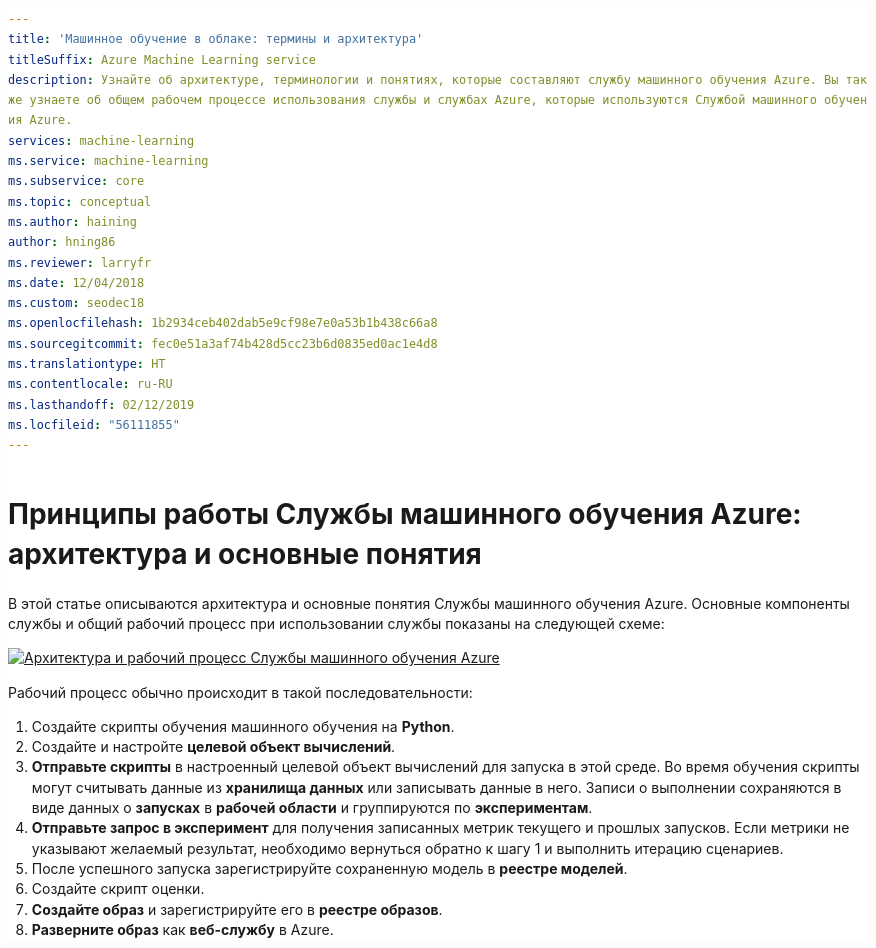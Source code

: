 ```yaml
---
title: 'Машинное обучение в облаке: термины и архитектура'
titleSuffix: Azure Machine Learning service
description: Узнайте об архитектуре, терминологии и понятиях, которые составляют службу машинного обучения Azure. Вы также узнаете об общем рабочем процессе использования службы и службах Azure, которые используются Службой машинного обучения Azure.
services: machine-learning
ms.service: machine-learning
ms.subservice: core
ms.topic: conceptual
ms.author: haining
author: hning86
ms.reviewer: larryfr
ms.date: 12/04/2018
ms.custom: seodec18
ms.openlocfilehash: 1b2934ceb402dab5e9cf98e7e0a53b1b438c66a8
ms.sourcegitcommit: fec0e51a3af74b428d5cc23b6d0835ed0ac1e4d8
ms.translationtype: HT
ms.contentlocale: ru-RU
ms.lasthandoff: 02/12/2019
ms.locfileid: "56111855"
---
```

# <a name="how-azure-machine-learning-service-works-architecture-and-concepts"></a>Принципы работы Службы машинного обучения Azure: архитектура и основные понятия

В этой статье описываются архитектура и основные понятия Службы машинного обучения Azure. Основные компоненты службы и общий рабочий процесс при использовании службы показаны на следующей схеме:

[![Архитектура и рабочий процесс Службы машинного обучения Azure](./media/concept-azure-machine-learning-architecture/workflow.png)](./media/concept-azure-machine-learning-architecture/workflow.png#lightbox)

Рабочий процесс обычно происходит в такой последовательности:

1. Создайте скрипты обучения машинного обучения на **Python**.
1. Создайте и настройте **целевой объект вычислений**.
1. **Отправьте скрипты** в настроенный целевой объект вычислений для запуска в этой среде. Во время обучения скрипты могут считывать данные из **хранилища данных** или записывать данные в него. Записи о выполнении сохраняются в виде данных о **запусках** в **рабочей области** и группируются по **экспериментам**.
1. **Отправьте запрос в эксперимент** для получения записанных метрик текущего и прошлых запусков. Если метрики не указывают желаемый результат, необходимо вернуться обратно к шагу 1 и выполнить итерацию сценариев.
1. После успешного запуска зарегистрируйте сохраненную модель в **реестре моделей**.
1. Создайте скрипт оценки.
1. **Создайте образ** и зарегистрируйте его в **реестре образов**.
1. **Разверните образ** как **веб-службу** в Azure.

